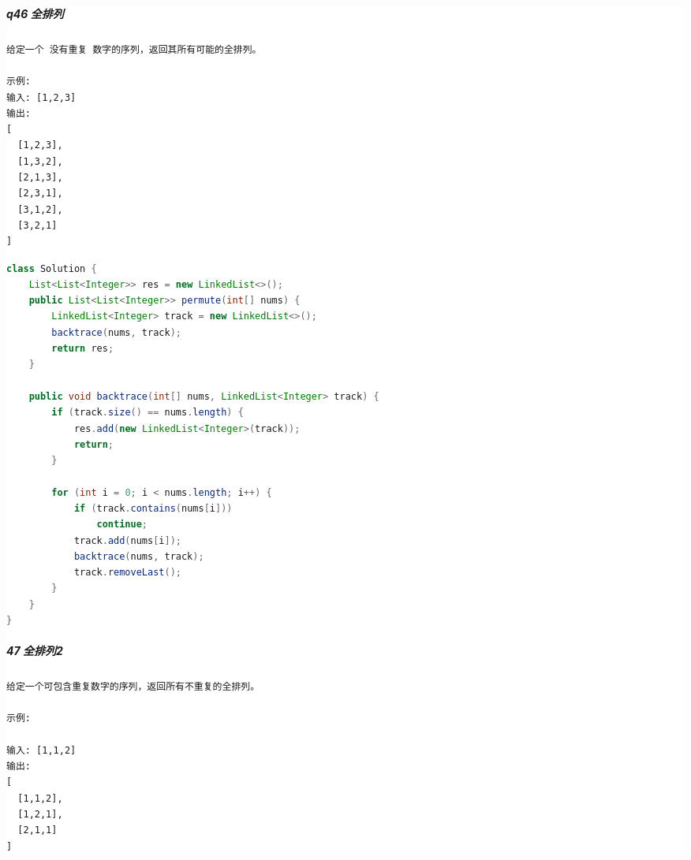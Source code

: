 ##### q46 全排列

```
给定一个 没有重复 数字的序列，返回其所有可能的全排列。

示例:
输入: [1,2,3]
输出:
[
  [1,2,3],
  [1,3,2],
  [2,1,3],
  [2,3,1],
  [3,1,2],
  [3,2,1]
]
```

```java
class Solution {
    List<List<Integer>> res = new LinkedList<>();
    public List<List<Integer>> permute(int[] nums) {
        LinkedList<Integer> track = new LinkedList<>();
        backtrace(nums, track);
        return res;
    }

    public void backtrace(int[] nums, LinkedList<Integer> track) {
        if (track.size() == nums.length) {
            res.add(new LinkedList<Integer>(track));
            return;
        }

        for (int i = 0; i < nums.length; i++) {
            if (track.contains(nums[i]))
                continue;
            track.add(nums[i]);
            backtrace(nums, track);
            track.removeLast();
        }
    }
}
```

##### 47 全排列2

```
给定一个可包含重复数字的序列，返回所有不重复的全排列。

示例:

输入: [1,1,2]
输出:
[
  [1,1,2],
  [1,2,1],
  [2,1,1]
]
```
